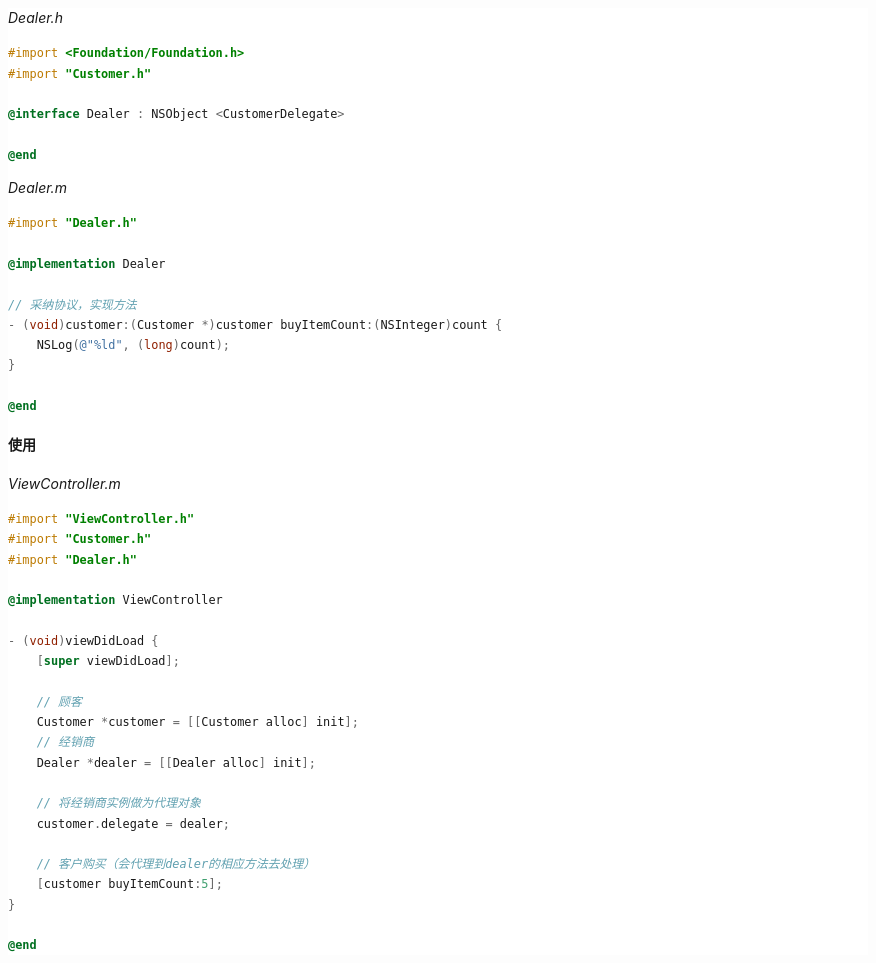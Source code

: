 *Dealer.h*

```objective-c
#import <Foundation/Foundation.h>
#import "Customer.h"

@interface Dealer : NSObject <CustomerDelegate>

@end
```

*Dealer.m*

```objective-c
#import "Dealer.h"

@implementation Dealer

// 采纳协议，实现方法
- (void)customer:(Customer *)customer buyItemCount:(NSInteger)count {
    NSLog(@"%ld", (long)count);
}

@end
```


#### 使用
*ViewController.m*

```objective-c
#import "ViewController.h"
#import "Customer.h"
#import "Dealer.h"

@implementation ViewController

- (void)viewDidLoad {
    [super viewDidLoad];
    
    // 顾客
    Customer *customer = [[Customer alloc] init];
    // 经销商
    Dealer *dealer = [[Dealer alloc] init];
    
    // 将经销商实例做为代理对象
    customer.delegate = dealer;
    
    // 客户购买（会代理到dealer的相应方法去处理）
    [customer buyItemCount:5];
}

@end
```
